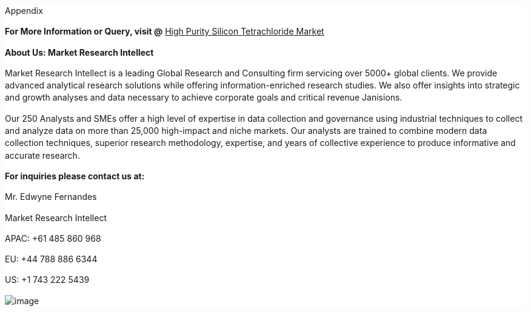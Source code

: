Appendix</span></em></p><p><span class="font-[700]"><strong>For More Information or Query, visit&nbsp;@</strong>&nbsp;</span><span class="font-[700]"><a href="https://www.marketresearchintellect.com/product/global-high-purity-silicon-tetrachloride-sales-market/?utm_source=Linkedin&utm_medium=841" target="_blank" data-tracking-control-name="article-ssr-frontend-pulse_little-text-block" data-tracking-will-navigate="" data-test-link="">High Purity Silicon Tetrachloride  Market</a></span></p><p><strong><span class="font-[700]">About Us: Market Research Intellect</span></strong></p><p><span class="">Market Research Intellect is a leading Global Research and Consulting firm servicing over 5000+ global clients. We provide advanced analytical research solutions while offering information-enriched research studies.&nbsp;</span>We also offer insights into strategic and growth analyses and data necessary to achieve corporate goals and critical revenue Janisions.</p><p><span class="">Our 250 Analysts and SMEs offer a high level of expertise in data collection and governance using industrial techniques to collect and analyze data on more than 25,000 high-impact and niche markets. Our analysts are trained to combine modern data collection techniques, superior research methodology, expertise, and years of collective experience to produce informative and accurate research.</span></p><p><strong>For inquiries please contact us at:</strong></p><p>Mr. Edwyne Fernandes</p><p>Market Research Intellect</p><p>APAC: +61 485 860 968</p><p>EU: +44 788 886 6344</p><p>US: +1 743 222 5439</p>
![image](https://github.com/user-attachments/assets/67efbe53-5985-4d7f-b019-f7333361269f)
